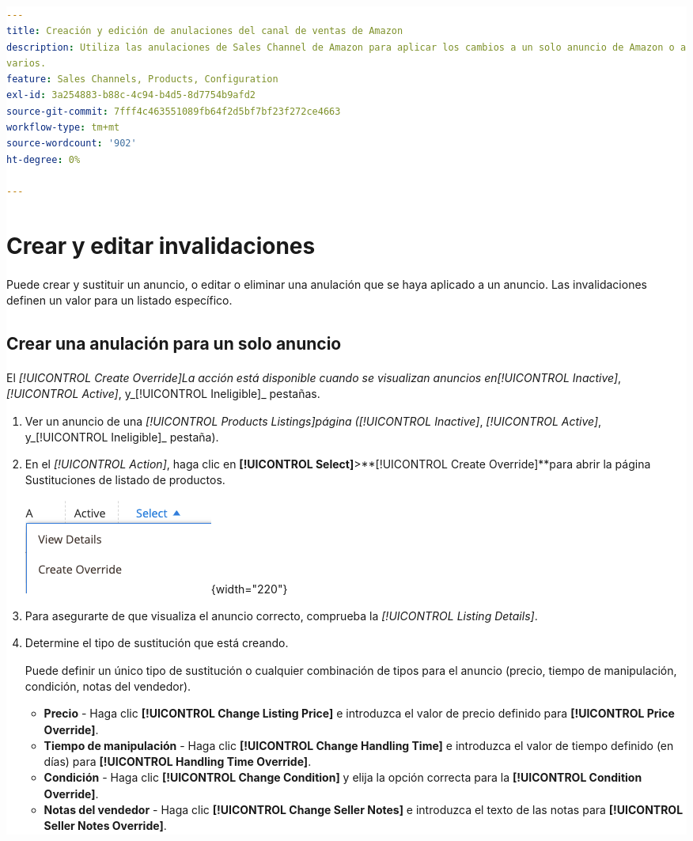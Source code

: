 ```yaml
---
title: Creación y edición de anulaciones del canal de ventas de Amazon
description: Utiliza las anulaciones de Sales Channel de Amazon para aplicar los cambios a un solo anuncio de Amazon o a varios.
feature: Sales Channels, Products, Configuration
exl-id: 3a254883-b88c-4c94-b4d5-8d7754b9afd2
source-git-commit: 7fff4c463551089fb64f2d5bf7bf23f272ce4663
workflow-type: tm+mt
source-wordcount: '902'
ht-degree: 0%

---
```


# Crear y editar invalidaciones

Puede crear y sustituir un anuncio, o editar o eliminar una anulación que se haya aplicado a un anuncio. Las invalidaciones definen un valor para un listado específico.

## Crear una anulación para un solo anuncio

El _[!UICONTROL Create Override]_La acción está disponible cuando se visualizan anuncios en_[!UICONTROL Inactive]_, _[!UICONTROL Active]_, y_[!UICONTROL Ineligible]_ pestañas.

1. Ver un anuncio de una _[!UICONTROL Products Listings]_página (_[!UICONTROL Inactive]_, _[!UICONTROL Active]_, y_[!UICONTROL Ineligible]_ pestaña).

1. En el _[!UICONTROL Action]_, haga clic en **[!UICONTROL Select]**>**[!UICONTROL Create Override]**para abrir la página Sustituciones de listado de productos.

   ![crear anulación de listado de Amazon](assets/amazon-select-create-override.png){width="220"}

1. Para asegurarte de que visualiza el anuncio correcto, comprueba la _[!UICONTROL Listing Details]_.

1. Determine el tipo de sustitución que está creando.

   Puede definir un único tipo de sustitución o cualquier combinación de tipos para el anuncio (precio, tiempo de manipulación, condición, notas del vendedor).

   - **Precio** - Haga clic **[!UICONTROL Change Listing Price]** e introduzca el valor de precio definido para **[!UICONTROL Price Override]**.
   - **Tiempo de manipulación** - Haga clic **[!UICONTROL Change Handling Time]** e introduzca el valor de tiempo definido (en días) para **[!UICONTROL Handling Time Override]**.
   - **Condición** - Haga clic **[!UICONTROL Change Condition]** y elija la opción correcta para la **[!UICONTROL Condition Override]**.
   - **Notas del vendedor** - Haga clic **[!UICONTROL Change Seller Notes]** e introduzca el texto de las notas para **[!UICONTROL Seller Notes Override]**.
